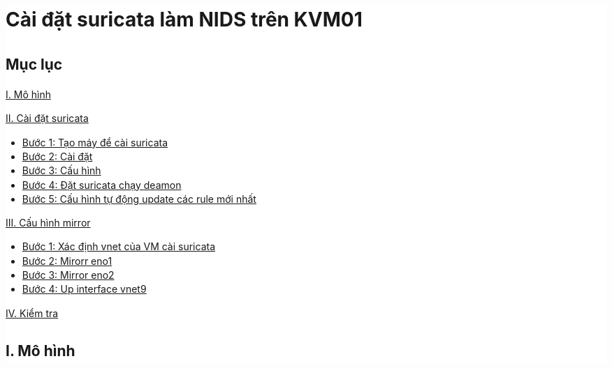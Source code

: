 # Cài đặt suricata làm NIDS trên KVM01

## Mục lục

[I. Mô hình](#mo_hinh)

[II. Cài đặt suricata](#phan_1)
 * [Bước 1: Tạo máy để cài suricata](#1.1)
 * [Bước 2: Cài đặt](#1.2)
 * [Bước 3: Cấu hình](#1.3)
 * [Bước 4: Đặt suricata chạy deamon](#1.4)
 * [Bước 5: Cấu hình tự động update các rule mới nhất](#1.5)

[III. Cấu hình mirror](#phan_2)
 * [Bước 1: Xác định vnet của VM cài suricata](#2.1)
 * [Bước 2: Mirorr eno1](#2.2)
 * [Bước 3: Mirror eno2](#2.3)
 * [Bước 4: Up interface vnet9](#2.4)

[IV. Kiểm tra](#phan_3)

<a name="mo_hinh">

## I. Mô hình
